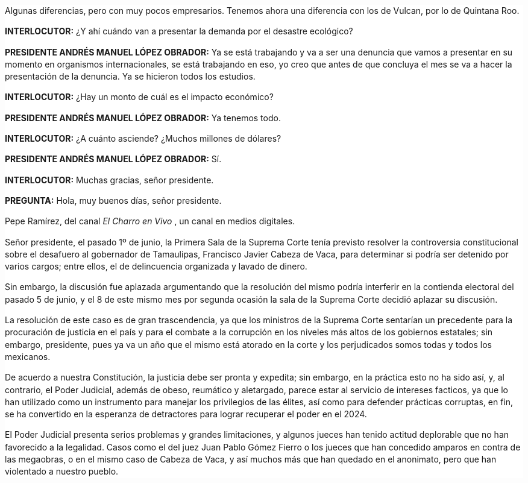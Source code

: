 Algunas diferencias, pero con muy pocos empresarios. Tenemos ahora una
diferencia con los de Vulcan, por lo de Quintana Roo.

**INTERLOCUTOR:** ¿Y ahí cuándo van a presentar la demanda por el desastre
ecológico?

**PRESIDENTE ANDRÉS MANUEL LÓPEZ OBRADOR:** Ya se está trabajando y va a ser
una denuncia que vamos a presentar en su momento en organismos
internacionales, se está trabajando en eso, yo creo que antes de que concluya
el mes se va a hacer la presentación de la denuncia. Ya se hicieron todos los
estudios.

**INTERLOCUTOR:** ¿Hay un monto de cuál es el impacto económico?

**PRESIDENTE ANDRÉS MANUEL LÓPEZ OBRADOR:** Ya tenemos todo.

**INTERLOCUTOR:** ¿A cuánto asciende? ¿Muchos millones de dólares?

**PRESIDENTE ANDRÉS MANUEL LÓPEZ OBRADOR:** Sí.

**INTERLOCUTOR:** Muchas gracias, señor presidente.

**PREGUNTA:** Hola, muy buenos días, señor presidente.

Pepe Ramírez, del canal _El Charro en Vivo_ , un canal en medios digitales.

Señor presidente, el pasado 1º de junio, la Primera Sala de la Suprema Corte
tenía previsto resolver la controversia constitucional sobre el desafuero al
gobernador de Tamaulipas, Francisco Javier Cabeza de Vaca, para determinar si
podría ser detenido por varios cargos; entre ellos, el de delincuencia
organizada y lavado de dinero.

Sin embargo, la discusión fue aplazada argumentando que la resolución del
mismo podría interferir en la contienda electoral del pasado 5 de junio, y el
8 de este mismo mes por segunda ocasión la sala de la Suprema Corte decidió
aplazar su discusión.

La resolución de este caso es de gran trascendencia, ya que los ministros de
la Suprema Corte sentarían un precedente para la procuración de justicia en el
país y para el combate a la corrupción en los niveles más altos de los
gobiernos estatales; sin embargo, presidente, pues ya va un año que el mismo
está atorado en la corte y los perjudicados somos todas y todos los mexicanos.

De acuerdo a nuestra Constitución, la justicia debe ser pronta y expedita; sin
embargo, en la práctica esto no ha sido así, y, al contrario, el Poder
Judicial, además de obeso, reumático y aletargado, parece estar al servicio de
intereses facticos, ya que lo han utilizado como un instrumento para manejar
los privilegios de las élites, así como para defender prácticas corruptas, en
fin, se ha convertido en la esperanza de detractores para lograr recuperar el
poder en el 2024.

El Poder Judicial presenta serios problemas y grandes limitaciones, y algunos
jueces han tenido actitud deplorable que no han favorecido a la legalidad.
Casos como el del juez Juan Pablo Gómez Fierro o los jueces que han concedido
amparos en contra de las megaobras, o en el mismo caso de Cabeza de Vaca, y
así muchos más que han quedado en el anonimato, pero que han violentado a
nuestro pueblo.
